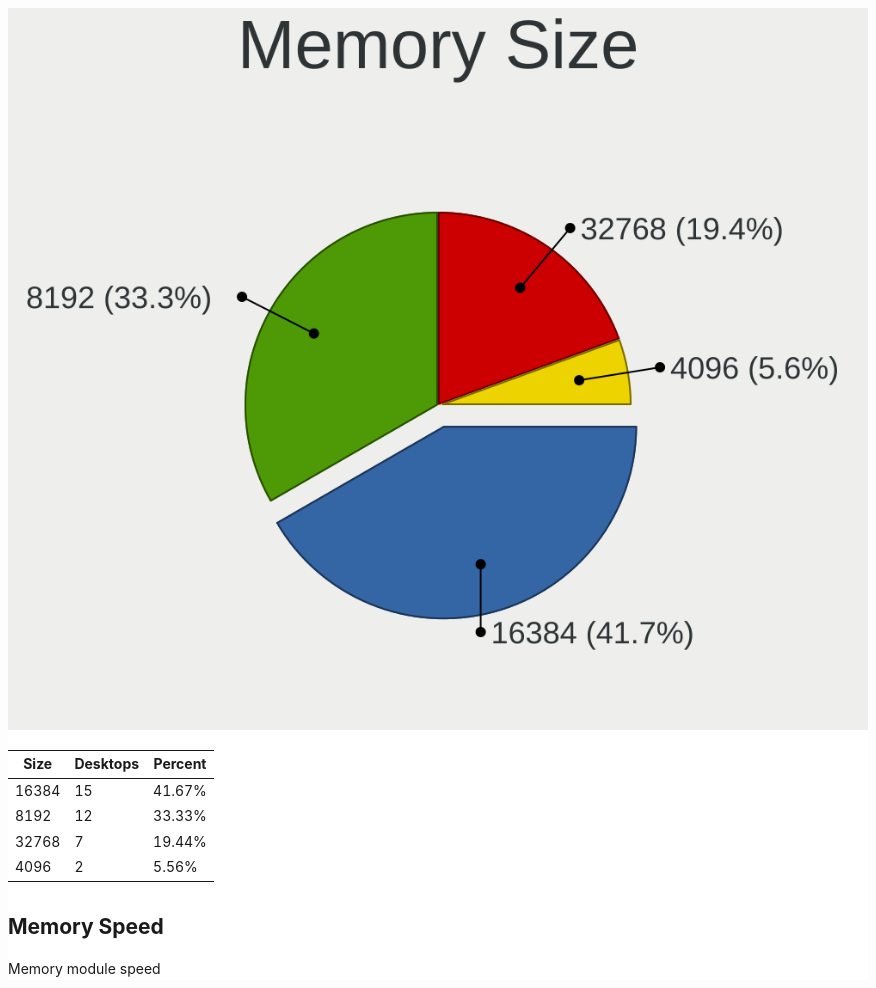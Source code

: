 ![Memory Size](./images/pie_chart/memory_size.svg)


| Size  | Desktops | Percent |
|-------|----------|---------|
| 16384 | 15       | 41.67%  |
| 8192  | 12       | 33.33%  |
| 32768 | 7        | 19.44%  |
| 4096  | 2        | 5.56%   |

Memory Speed
------------

Memory module speed
